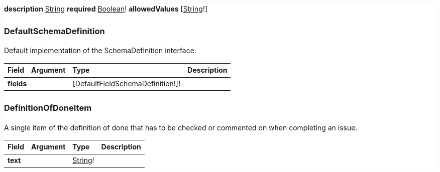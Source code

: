 <tr>
<td colspan="2" valign="top"><strong>description</strong></td>
<td valign="top"><a href="#string">String</a></td>
<td></td>
</tr>
<tr>
<td colspan="2" valign="top"><strong>required</strong></td>
<td valign="top"><a href="#boolean">Boolean</a>!</td>
<td></td>
</tr>
<tr>
<td colspan="2" valign="top"><strong>allowedValues</strong></td>
<td valign="top">[<a href="#string">String</a>!]</td>
<td></td>
</tr>
</tbody>
</table>

### DefaultSchemaDefinition

Default implementation of the SchemaDefinition interface.

<table>
<thead>
<tr>
<th align="left">Field</th>
<th align="right">Argument</th>
<th align="left">Type</th>
<th align="left">Description</th>
</tr>
</thead>
<tbody>
<tr>
<td colspan="2" valign="top"><strong>fields</strong></td>
<td valign="top">[<a href="#defaultfieldschemadefinition">DefaultFieldSchemaDefinition</a>!]!</td>
<td></td>
</tr>
</tbody>
</table>

### DefinitionOfDoneItem

A single item of the definition of done that has to be checked or commented on when completing an issue.

<table>
<thead>
<tr>
<th align="left">Field</th>
<th align="right">Argument</th>
<th align="left">Type</th>
<th align="left">Description</th>
</tr>
</thead>
<tbody>
<tr>
<td colspan="2" valign="top"><strong>text</strong></td>
<td valign="top"><a href="#string">String</a>!</td>
<td>
